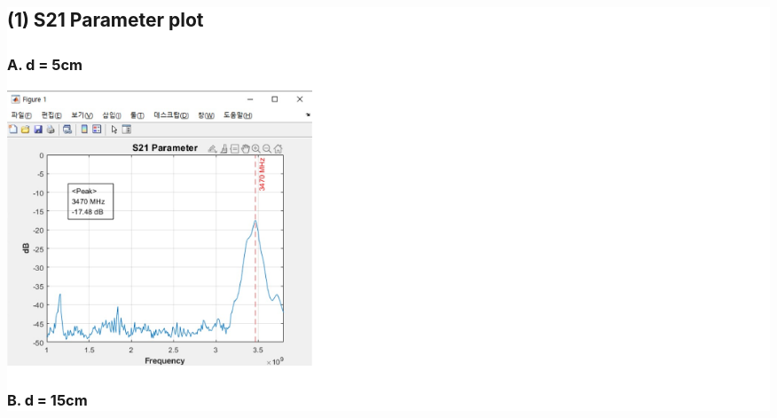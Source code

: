 ## (1) S21 Parameter plot
### A. d = 5cm
<img src="/Individual Project/images/indiv2.jpg" width="40%" height="40%" title="flow" alt="flow"></img>


### B. d = 15cm
